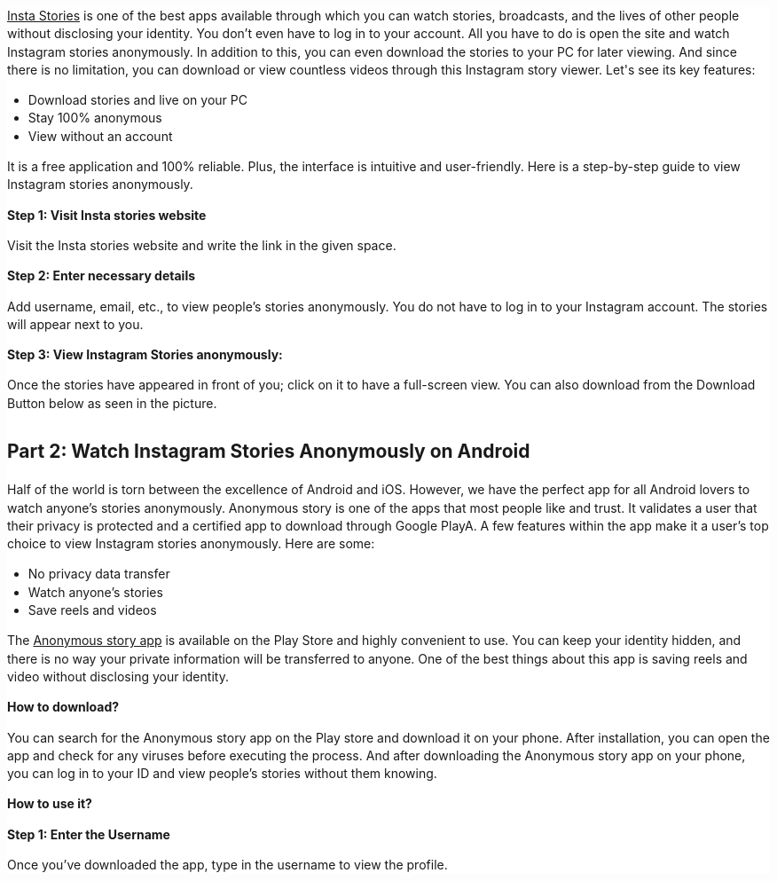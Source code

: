 [Insta Stories](https://insta-stories.online/) is one of the best apps available through which you can watch stories, broadcasts, and the lives of other people without disclosing your identity. You don’t even have to log in to your account. All you have to do is open the site and watch Instagram stories anonymously. In addition to this, you can even download the stories to your PC for later viewing. And since there is no limitation, you can download or view countless videos through this Instagram story viewer. Let's see its key features:

* Download stories and live on your PC
* Stay 100% anonymous
* View without an account

It is a free application and 100% reliable. Plus, the interface is intuitive and user-friendly. Here is a step-by-step guide to view Instagram stories anonymously.

**Step 1: Visit Insta stories website**

Visit the Insta stories website and write the link in the given space.

**Step 2: Enter necessary details**

Add username, email, etc., to view people’s stories anonymously. You do not have to log in to your Instagram account. The stories will appear next to you.

**Step 3: View Instagram Stories anonymously:**

Once the stories have appeared in front of you; click on it to have a full-screen view. You can also download from the Download Button below as seen in the picture.

## **Part 2: Watch Instagram Stories Anonymously on Android**

Half of the world is torn between the excellence of Android and iOS. However, we have the perfect app for all Android lovers to watch anyone’s stories anonymously. Anonymous story is one of the apps that most people like and trust. It validates a user that their privacy is protected and a certified app to download through Google PlayA. A few features within the app make it a user’s top choice to view Instagram stories anonymously. Here are some:

* No privacy data transfer
* Watch anyone’s stories
* Save reels and videos

The [Anonymous story app](https://play.google.com/store/apps/details?id=com.fialkoski.fill.instaanonimo&hl=en%5FUS&gl=US) is available on the Play Store and highly convenient to use. You can keep your identity hidden, and there is no way your private information will be transferred to anyone. One of the best things about this app is saving reels and video without disclosing your identity.

**How to download?**

You can search for the Anonymous story app on the Play store and download it on your phone. After installation, you can open the app and check for any viruses before executing the process. And after downloading the Anonymous story app on your phone, you can log in to your ID and view people’s stories without them knowing.

**How to use it?**

**Step 1: Enter the Username**

Once you’ve downloaded the app, type in the username to view the profile.
